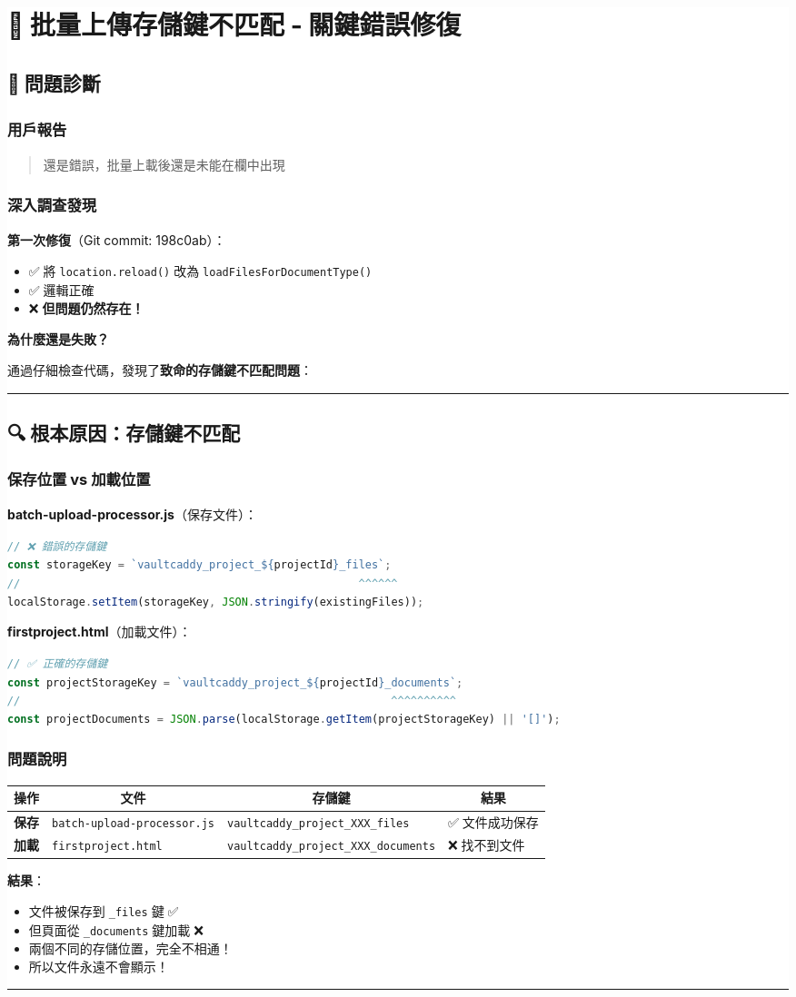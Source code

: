 # 🔧 批量上傳存儲鍵不匹配 - 關鍵錯誤修復

## 🐛 問題診斷

### 用戶報告
> 還是錯誤，批量上載後還是未能在欄中出現

### 深入調查發現

**第一次修復**（Git commit: 198c0ab）：
- ✅ 將 `location.reload()` 改為 `loadFilesForDocumentType()`
- ✅ 邏輯正確
- ❌ **但問題仍然存在！**

**為什麼還是失敗？**

通過仔細檢查代碼，發現了**致命的存儲鍵不匹配問題**：

---

## 🔍 根本原因：存儲鍵不匹配

### 保存位置 vs 加載位置

**batch-upload-processor.js**（保存文件）：
```javascript
// ❌ 錯誤的存儲鍵
const storageKey = `vaultcaddy_project_${projectId}_files`;
//                                                    ^^^^^^ 
localStorage.setItem(storageKey, JSON.stringify(existingFiles));
```

**firstproject.html**（加載文件）：
```javascript
// ✅ 正確的存儲鍵
const projectStorageKey = `vaultcaddy_project_${projectId}_documents`;
//                                                         ^^^^^^^^^^ 
const projectDocuments = JSON.parse(localStorage.getItem(projectStorageKey) || '[]');
```

### 問題說明

| 操作 | 文件 | 存儲鍵 | 結果 |
|------|------|--------|------|
| **保存** | `batch-upload-processor.js` | `vaultcaddy_project_XXX_files` | ✅ 文件成功保存 |
| **加載** | `firstproject.html` | `vaultcaddy_project_XXX_documents` | ❌ 找不到文件 |

**結果**：
- 文件被保存到 `_files` 鍵 ✅
- 但頁面從 `_documents` 鍵加載 ❌
- 兩個不同的存儲位置，完全不相通！
- 所以文件永遠不會顯示！

---